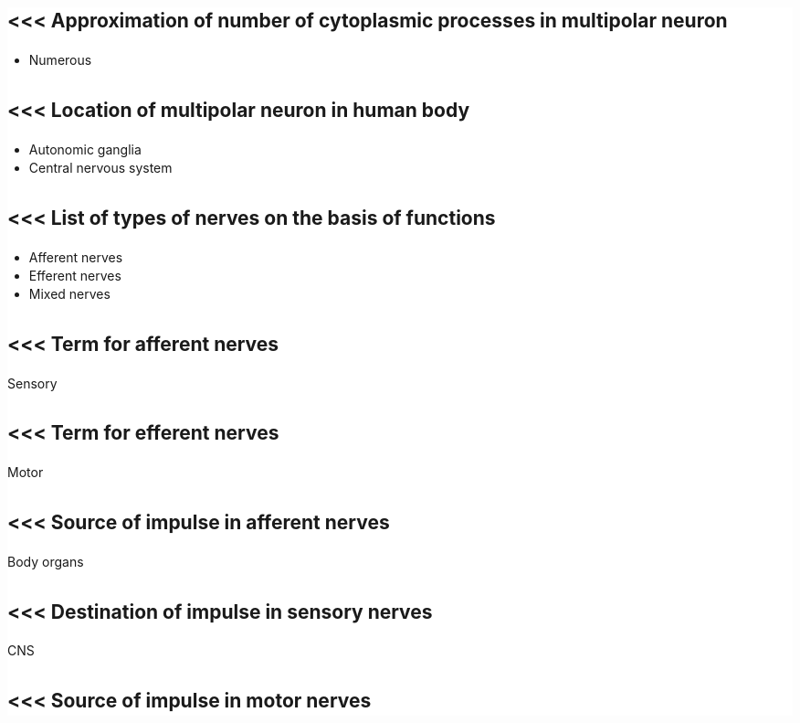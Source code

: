 
>>> 
<<<
 Approximation of number of cytoplasmic processes in multipolar neuron
---


- Numerous

>>> 
<<<
 Location of multipolar neuron in human body
---


- Autonomic ganglia
- Central nervous system


>>> 
<<<
 List of types of nerves on the basis of functions
---


- Afferent nerves
- Efferent nerves
- Mixed nerves


>>> 
<<<
 Term for afferent nerves
---

Sensory

>>> 
<<<
 Term for efferent nerves
---

Motor

>>> 
<<<
 Source of impulse in afferent nerves
---

Body organs

>>> 
<<<
 Destination of impulse in sensory nerves
---

CNS

>>> 
<<<
 Source of impulse in motor nerves
---
